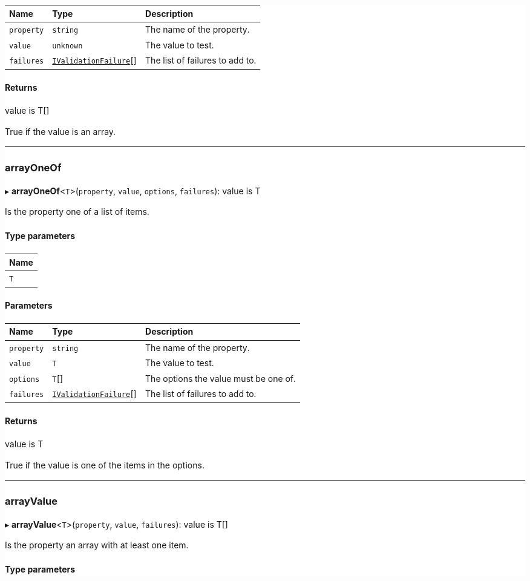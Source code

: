| Name       | Type                                                          | Description                     |
| :--------- | :------------------------------------------------------------ | :------------------------------ |
| `property` | `string`                                                      | The name of the property.       |
| `value`    | `unknown`                                                     | The value to test.              |
| `failures` | [`IValidationFailure`](../interfaces/IValidationFailure.md)[] | The list of failures to add to. |

#### Returns

value is T[]

True if the value is an array.

---

### arrayOneOf

▸ **arrayOneOf**\<`T`\>(`property`, `value`, `options`, `failures`): value is T

Is the property one of a list of items.

#### Type parameters

| Name |
| :--- |
| `T`  |

#### Parameters

| Name       | Type                                                          | Description                           |
| :--------- | :------------------------------------------------------------ | :------------------------------------ |
| `property` | `string`                                                      | The name of the property.             |
| `value`    | `T`                                                           | The value to test.                    |
| `options`  | `T`[]                                                         | The options the value must be one of. |
| `failures` | [`IValidationFailure`](../interfaces/IValidationFailure.md)[] | The list of failures to add to.       |

#### Returns

value is T

True if the value is one of the items in the options.

---

### arrayValue

▸ **arrayValue**\<`T`\>(`property`, `value`, `failures`): value is T[]

Is the property an array with at least one item.

#### Type parameters

